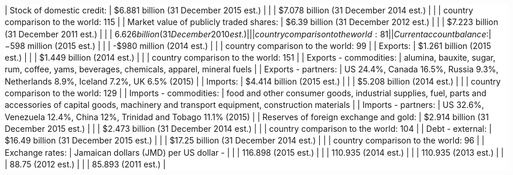 | Stock of domestic credit: | $6.881 billion (31 December 2015 est.) |
| | $7.078 billion (31 December 2014 est.) |
| | country comparison to the world: 115 |
| Market value of publicly traded shares: | $6.39 billion (31 December 2012 est.) |
| | $7.223 billion (31 December 2011 est.) |
| | $6.626 billion (31 December 2010 est.) |
| | country comparison to the world: 81 |
| Current account balance: | -$598 million (2015 est.) |
| | -$980 million (2014 est.) |
| | country comparison to the world: 99 |
| Exports: | $1.261 billion (2015 est.) |
| | $1.449 billion (2014 est.) |
| | country comparison to the world: 151 |
| Exports - commodities: | alumina, bauxite, sugar, rum, coffee, yams, beverages, chemicals, apparel, mineral fuels |
| Exports - partners: | US 24.4%, Canada 16.5%, Russia 9.3%, Netherlands 8.9%, Iceland 7.2%, UK 6.5% (2015) |
| Imports: | $4.414 billion (2015 est.) |
| | $5.208 billion (2014 est.) |
| | country comparison to the world: 129 |
| Imports - commodities: | food and other consumer goods, industrial supplies, fuel, parts and accessories of capital goods, machinery and transport equipment, construction materials |
| Imports - partners: | US 32.6%, Venezuela 12.4%, China 12%, Trinidad and Tobago 11.1% (2015) |
| Reserves of foreign exchange and gold: | $2.914 billion (31 December 2015 est.) |
| | $2.473 billion (31 December 2014 est.) |
| | country comparison to the world: 104 |
| Debt - external: | $16.49 billion (31 December 2015 est.) |
| | $17.25 billion (31 December 2014 est.) |
| | country comparison to the world: 96 |
| Exchange rates: | Jamaican dollars (JMD) per US dollar - |
| | 116.898 (2015 est.) |
| | 110.935 (2014 est.) |
| | 110.935 (2013 est.) |
| | 88.75 (2012 est.) |
| | 85.893 (2011 est.) |
